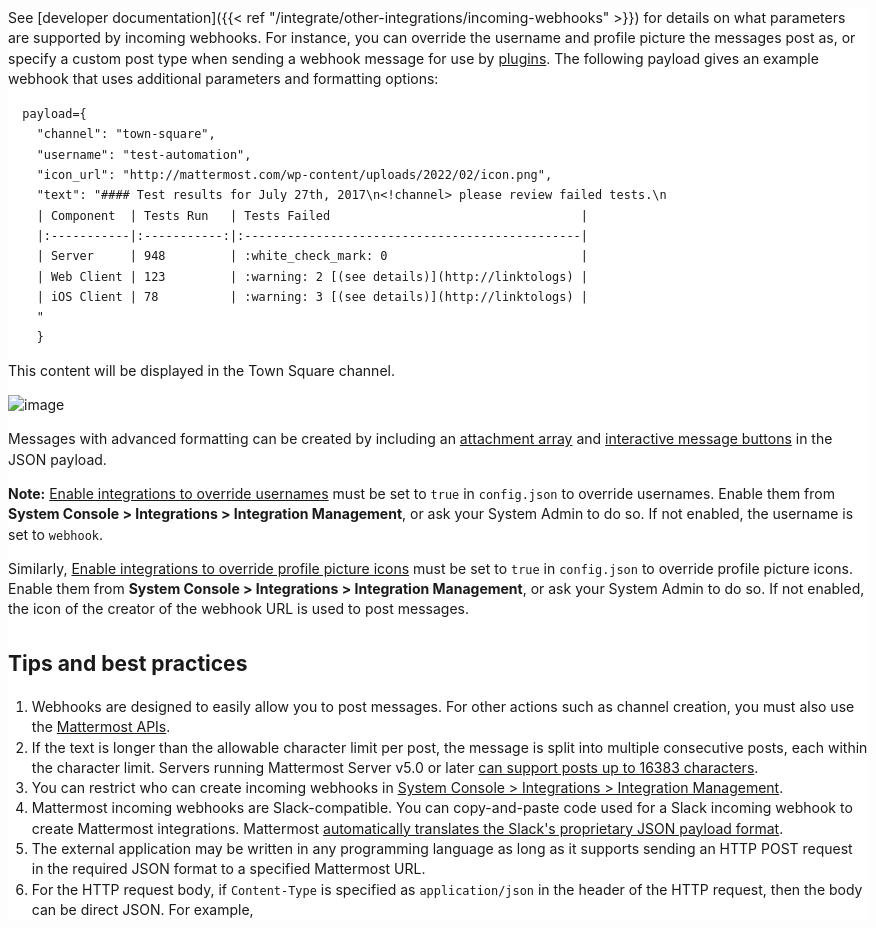 See [developer documentation]({{< ref "/integrate/other-integrations/incoming-webhooks" >}}) for details on what parameters are supported by incoming webhooks. For instance, you can override the username and profile picture the messages post as, or specify a custom post type when sending a webhook message for use by [plugins](https://developers.mattermost.com/integrate/admin-guide/admin-plugins-beta/). The following payload gives an example webhook that uses additional parameters and formatting options:

```
  payload={
    "channel": "town-square",
    "username": "test-automation",
    "icon_url": "http://mattermost.com/wp-content/uploads/2022/02/icon.png",
    "text": "#### Test results for July 27th, 2017\n<!channel> please review failed tests.\n
    | Component  | Tests Run   | Tests Failed                                   |
    |:-----------|:-----------:|:-----------------------------------------------|
    | Server     | 948         | :white_check_mark: 0                           |
    | Web Client | 123         | :warning: 2 [(see details)](http://linktologs) |
    | iOS Client | 78          | :warning: 3 [(see details)](http://linktologs) |
    "
    }
```

This content will be displayed in the Town Square channel.

![image](incoming_webhooks_full_example.png)

Messages with advanced formatting can be created by including an [attachment array](../admin-message-attachments) and [interactive message buttons](../admin-interactive-messages) in the JSON payload.

**Note:** [Enable integrations to override usernames](https://docs.mattermost.com/configure/configuration-settings.html#enable-integrations-to-override-usernames) must be set to `true` in `config.json` to override usernames. Enable them from **System Console > Integrations > Integration Management**, or ask your System Admin to do so. If not enabled, the username is set to `webhook`.

Similarly, [Enable integrations to override profile picture icons](https://docs.mattermost.com/configure/configuration-settings.html#enable-integrations-to-override-profile-picture-icons) must be set to `true` in `config.json` to override profile picture icons. Enable them from **System Console > Integrations > Integration Management**, or ask your System Admin to do so. If not enabled, the icon of the creator of the webhook URL is used to post messages.

## Tips and best practices

1. Webhooks are designed to easily allow you to post messages. For other actions such as channel creation, you must also use the [Mattermost APIs](https://api.mattermost.com).
2. If the text is longer than the allowable character limit per post, the message is split into multiple consecutive posts, each within the character limit. Servers running Mattermost Server v5.0 or later [can support posts up to 16383 characters](https://docs.mattermost.com/upgrade/important-upgrade-notes.html).
3. You can restrict who can create incoming webhooks in [System Console > Integrations > Integration Management](https://docs.mattermost.com/configure/configuration-settings.html#restrict-managing-integrations-to-admins).
4. Mattermost incoming webhooks are Slack-compatible. You can copy-and-paste code used for a Slack incoming webhook to create Mattermost integrations. Mattermost [automatically translates the Slack's proprietary JSON payload format](#translate-slack-s-data-format-to-mattermost).
5. The external application may be written in any programming language as long as it supports sending an HTTP POST request in the required JSON format to a specified Mattermost URL.
6. For the HTTP request body, if `Content-Type` is specified as `application/json` in the header of the HTTP request, then the body can be direct JSON. For example,
